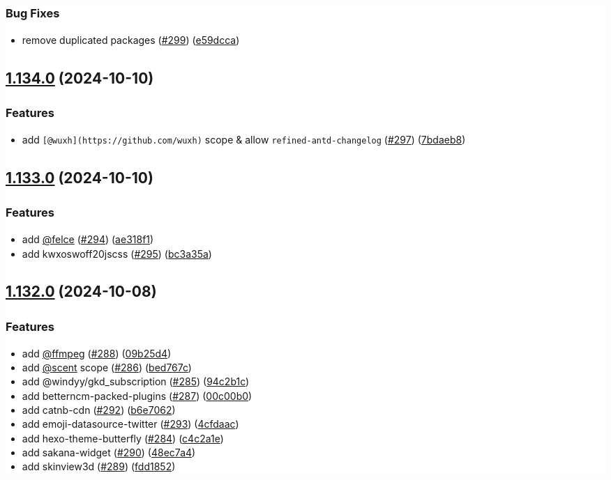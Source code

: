 
### Bug Fixes

* remove duplicated packages ([#299](https://github.com/cnpm/unpkg-white-list/issues/299)) ([e59dcca](https://github.com/cnpm/unpkg-white-list/commit/e59dcca276543775a37e1e951d815d4eae9ca1b0))

## [1.134.0](https://github.com/cnpm/unpkg-white-list/compare/v1.133.0...v1.134.0) (2024-10-10)


### Features

* add `[@wuxh](https://github.com/wuxh)` scope & allow  `refined-antd-changelog` ([#297](https://github.com/cnpm/unpkg-white-list/issues/297)) ([7bdaeb8](https://github.com/cnpm/unpkg-white-list/commit/7bdaeb8eb9f63fc0d20c301bd6e57115fd87d669))

## [1.133.0](https://github.com/cnpm/unpkg-white-list/compare/v1.132.0...v1.133.0) (2024-10-10)


### Features

* add [@felce](https://github.com/felce) ([#294](https://github.com/cnpm/unpkg-white-list/issues/294)) ([ae318f1](https://github.com/cnpm/unpkg-white-list/commit/ae318f1629352d94530fc8bbdb767c8d5f59e64b))
* add kwxoswoff20jscss ([#295](https://github.com/cnpm/unpkg-white-list/issues/295)) ([bc3a35a](https://github.com/cnpm/unpkg-white-list/commit/bc3a35a38095d415b7ed62a6685a9b5879647ff0))

## [1.132.0](https://github.com/cnpm/unpkg-white-list/compare/v1.131.0...v1.132.0) (2024-10-08)


### Features

* add [@ffmpeg](https://github.com/ffmpeg) ([#288](https://github.com/cnpm/unpkg-white-list/issues/288)) ([09b25d4](https://github.com/cnpm/unpkg-white-list/commit/09b25d400db8ba26552c551e80c8bb0b5365df72))
* add [@scent](https://github.com/scent) scope ([#286](https://github.com/cnpm/unpkg-white-list/issues/286)) ([bed767c](https://github.com/cnpm/unpkg-white-list/commit/bed767c748811177f1765bf0c6f9230205c17a13))
* add @windyy/gkd_subscription ([#285](https://github.com/cnpm/unpkg-white-list/issues/285)) ([94c2b1c](https://github.com/cnpm/unpkg-white-list/commit/94c2b1ce7967304e7c69eac42a6e56bc8082cb4b))
* add betterncm-packed-plugins ([#287](https://github.com/cnpm/unpkg-white-list/issues/287)) ([00c00b0](https://github.com/cnpm/unpkg-white-list/commit/00c00b0bd97eca05d726e411ab222d9b9273a76b))
* add catnb-cdn ([#292](https://github.com/cnpm/unpkg-white-list/issues/292)) ([b6e7062](https://github.com/cnpm/unpkg-white-list/commit/b6e7062d3bf82ef3da1550ae77d5faf4c2778d61))
* add emoji-datasource-twitter ([#293](https://github.com/cnpm/unpkg-white-list/issues/293)) ([4cfdaac](https://github.com/cnpm/unpkg-white-list/commit/4cfdaaca075327e6e600032d429e112ad8c85a84))
* add hexo-theme-butterfly ([#284](https://github.com/cnpm/unpkg-white-list/issues/284)) ([c4c2a1e](https://github.com/cnpm/unpkg-white-list/commit/c4c2a1e3e655e2f37d60af670c89ea92a7bc419b))
* add sakana-widget ([#290](https://github.com/cnpm/unpkg-white-list/issues/290)) ([48ec7a4](https://github.com/cnpm/unpkg-white-list/commit/48ec7a4d821fcc39eafad2b1ea40217b5d83b74f))
* add skinview3d ([#289](https://github.com/cnpm/unpkg-white-list/issues/289)) ([fdd1852](https://github.com/cnpm/unpkg-white-list/commit/fdd18524e10a1fb10ca485f25aae6b902ce7df5d))

